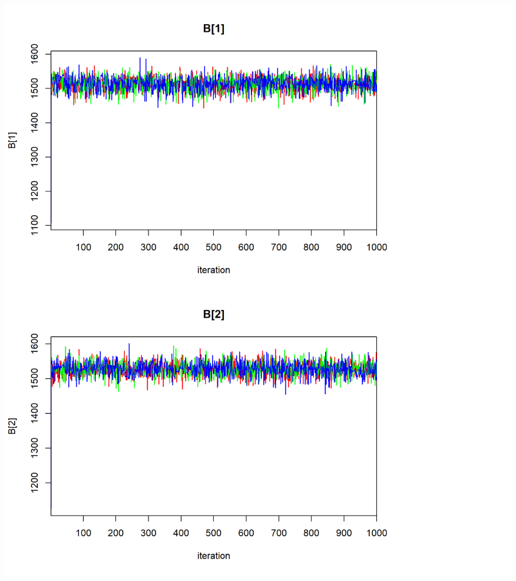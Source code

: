 <img src="06-HierarchicalModels_files/figure-html/unnamed-chunk-21-1.png" width="672" /><img src="06-HierarchicalModels_files/figure-html/unnamed-chunk-21-2.png" width="672" />